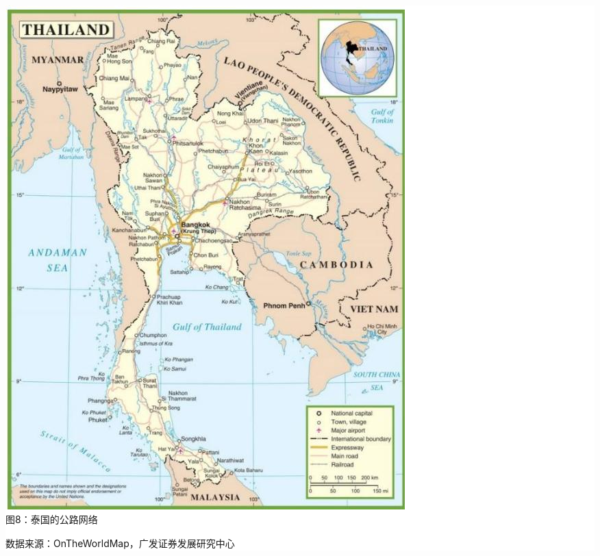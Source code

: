 ![](images/d40a98dcad5a0f2295e0496bba4593255f60a0a30129609bbaf6de416db79bf7.jpg)  
图8：泰国的公路网络

数据来源：OnTheWorldMap，广发证券发展研究中心
